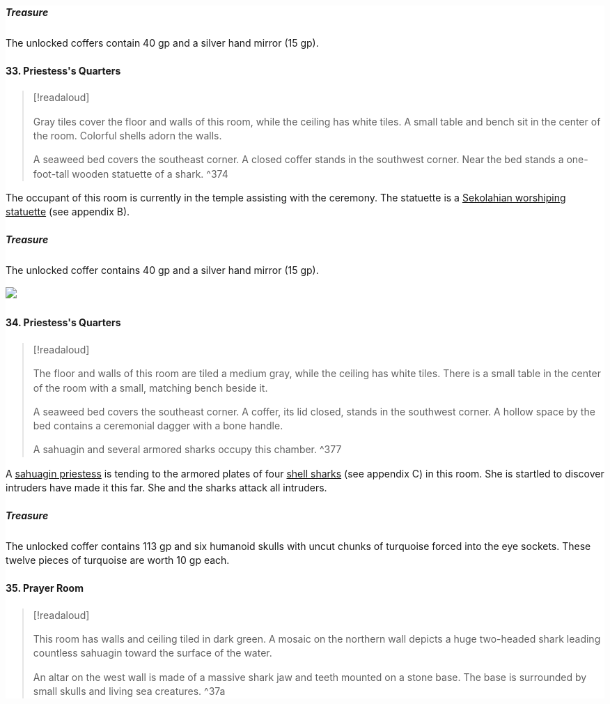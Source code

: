 ##### Treasure

The unlocked coffers contain 40 gp and a silver hand mirror (15 gp).

#### 33. Priestess's Quarters

> [!readaloud] 
> 
> Gray tiles cover the floor and walls of this room, while the ceiling has white tiles. A small table and bench sit in the center of the room. Colorful shells adorn the walls.
> 
> A seaweed bed covers the southeast corner. A closed coffer stands in the southwest corner. Near the bed stands a one-foot-tall wooden statuette of a shark.
^374

The occupant of this room is currently in the temple assisting with the ceremony. The statuette is a [Sekolahian worshiping statuette](2-Mechanics/CLI/items/sekolahian-worshiping-statuette-gos.md) (see appendix B).

##### Treasure

The unlocked coffer contains 40 gp and a silver hand mirror (15 gp).

![](2-Mechanics/CLI/adventures/ghosts-of-saltmarsh/img/055-06-08-rapture-weed-p126.webp#center)

#### 34. Priestess's Quarters

> [!readaloud] 
> 
> The floor and walls of this room are tiled a medium gray, while the ceiling has white tiles. There is a small table in the center of the room with a small, matching bench beside it.
> 
> A seaweed bed covers the southeast corner. A coffer, its lid closed, stands in the southwest corner. A hollow space by the bed contains a ceremonial dagger with a bone handle.
> 
> A sahuagin and several armored sharks occupy this chamber.
^377

A [sahuagin priestess](2-Mechanics/CLI/bestiary/fiend/sahuagin-priest-xmm.md) is tending to the armored plates of four [shell sharks](2-Mechanics/CLI/bestiary/monstrosity/shell-shark-gos.md) (see appendix C) in this room. She is startled to discover intruders have made it this far. She and the sharks attack all intruders.

##### Treasure

The unlocked coffer contains 113 gp and six humanoid skulls with uncut chunks of turquoise forced into the eye sockets. These twelve pieces of turquoise are worth 10 gp each.

#### 35. Prayer Room

> [!readaloud] 
> 
> This room has walls and ceiling tiled in dark green. A mosaic on the northern wall depicts a huge two-headed shark leading countless sahuagin toward the surface of the water.
> 
> An altar on the west wall is made of a massive shark jaw and teeth mounted on a stone base. The base is surrounded by small skulls and living sea creatures.
^37a
